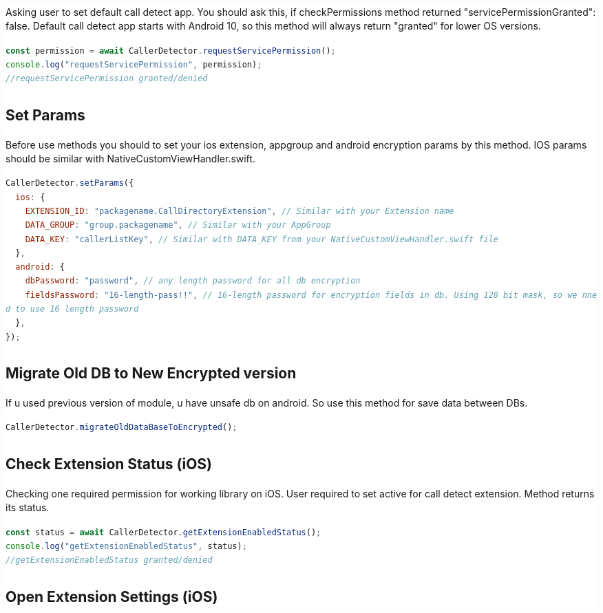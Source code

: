 Asking user to set default call detect app. You should ask this, if checkPermissions method returned "servicePermissionGranted": false.
Default call detect app starts with Android 10, so this method will always return "granted" for lower OS versions.

```js
const permission = await CallerDetector.requestServicePermission();
console.log("requestServicePermission", permission);
//requestServicePermission granted/denied
```

## Set Params

Before use methods you should to set your ios extension, appgroup and android encryption params by this method. IOS params should be similar with NativeCustomViewHandler.swift.

```js
CallerDetector.setParams({
  ios: {
    EXTENSION_ID: "packagename.CallDirectoryExtension", // Similar with your Extension name
    DATA_GROUP: "group.packagename", // Similar with your AppGroup
    DATA_KEY: "callerListKey", // Similar with DATA_KEY from your NativeCustomViewHandler.swift file
  },
  android: {
    dbPassword: "password", // any length password for all db encryption
    fieldsPassword: "16-length-pass!!", // 16-length password for encryption fields in db. Using 128 bit mask, so we nned to use 16 length password
  },
});
```

## Migrate Old DB to New Encrypted version

If u used previous version of module, u have unsafe db on android. So use this method for save data between DBs.

```js
CallerDetector.migrateOldDataBaseToEncrypted();
```

## Check Extension Status (iOS)

Checking one required permission for working library on iOS. User required to set active for call detect extension. Method returns its status.

```js
const status = await CallerDetector.getExtensionEnabledStatus();
console.log("getExtensionEnabledStatus", status);
//getExtensionEnabledStatus granted/denied
```

## Open Extension Settings (iOS)
